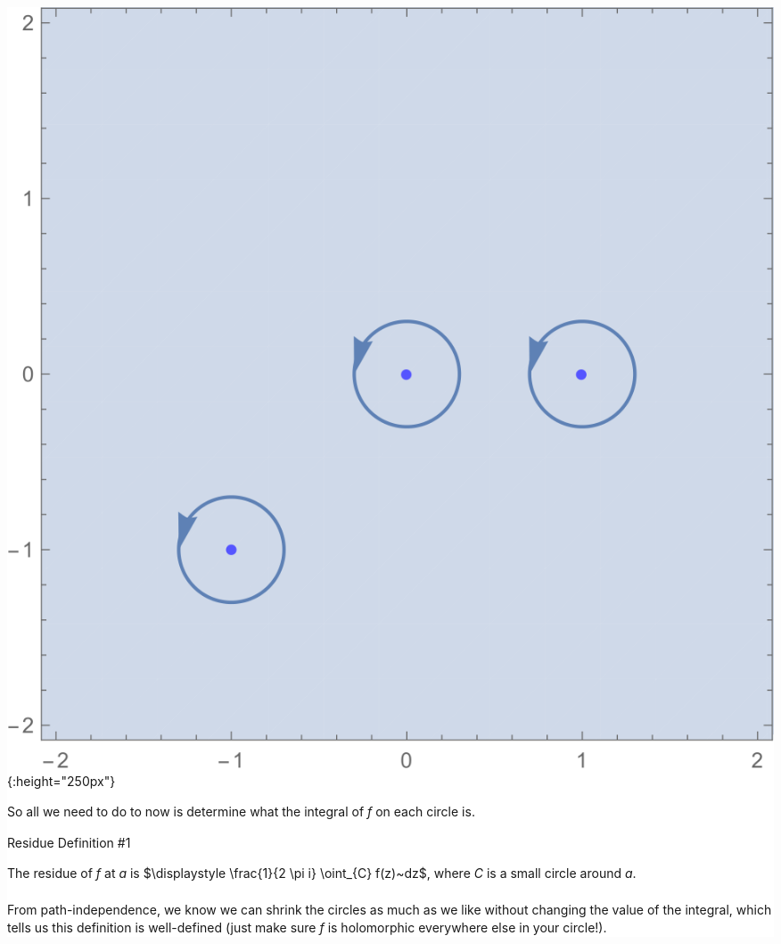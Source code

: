 ![A few circular contours](/images/residues/deform-3.svg){:height="250px"}
</div>

So all we need to do to now is determine what the integral of $f$ on each circle is.

<div class="theorem-box" markdown="1">

<div class="theorem-title">Residue Definition #1</div>

The residue of $f$ at $a$ is $\displaystyle \frac{1}{2 \pi i} \oint_{C} f(z)~dz$, where $C$ is a small circle around $a$.
<br><br>
From path-independence, we know we can shrink the circles as much as we like without changing the value of the integral, which tells us this definition is well-defined (just make sure $f$ is holomorphic everywhere else in your circle!).
</div>
